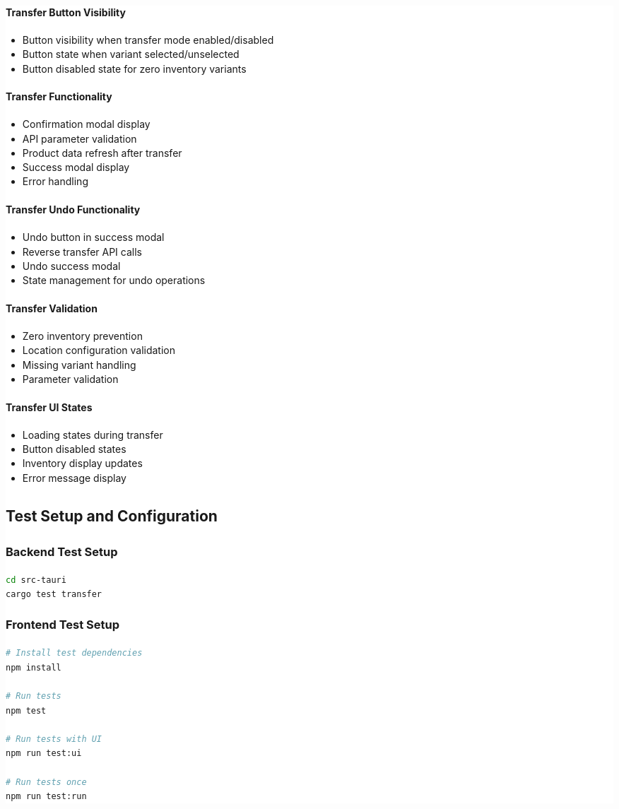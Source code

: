 #### Transfer Button Visibility
- Button visibility when transfer mode enabled/disabled
- Button state when variant selected/unselected
- Button disabled state for zero inventory variants

#### Transfer Functionality
- Confirmation modal display
- API parameter validation
- Product data refresh after transfer
- Success modal display
- Error handling

#### Transfer Undo Functionality
- Undo button in success modal
- Reverse transfer API calls
- Undo success modal
- State management for undo operations

#### Transfer Validation
- Zero inventory prevention
- Location configuration validation
- Missing variant handling
- Parameter validation

#### Transfer UI States
- Loading states during transfer
- Button disabled states
- Inventory display updates
- Error message display

## Test Setup and Configuration

### Backend Test Setup
```bash
cd src-tauri
cargo test transfer
```

### Frontend Test Setup
```bash
# Install test dependencies
npm install

# Run tests
npm test

# Run tests with UI
npm run test:ui

# Run tests once
npm run test:run
```
